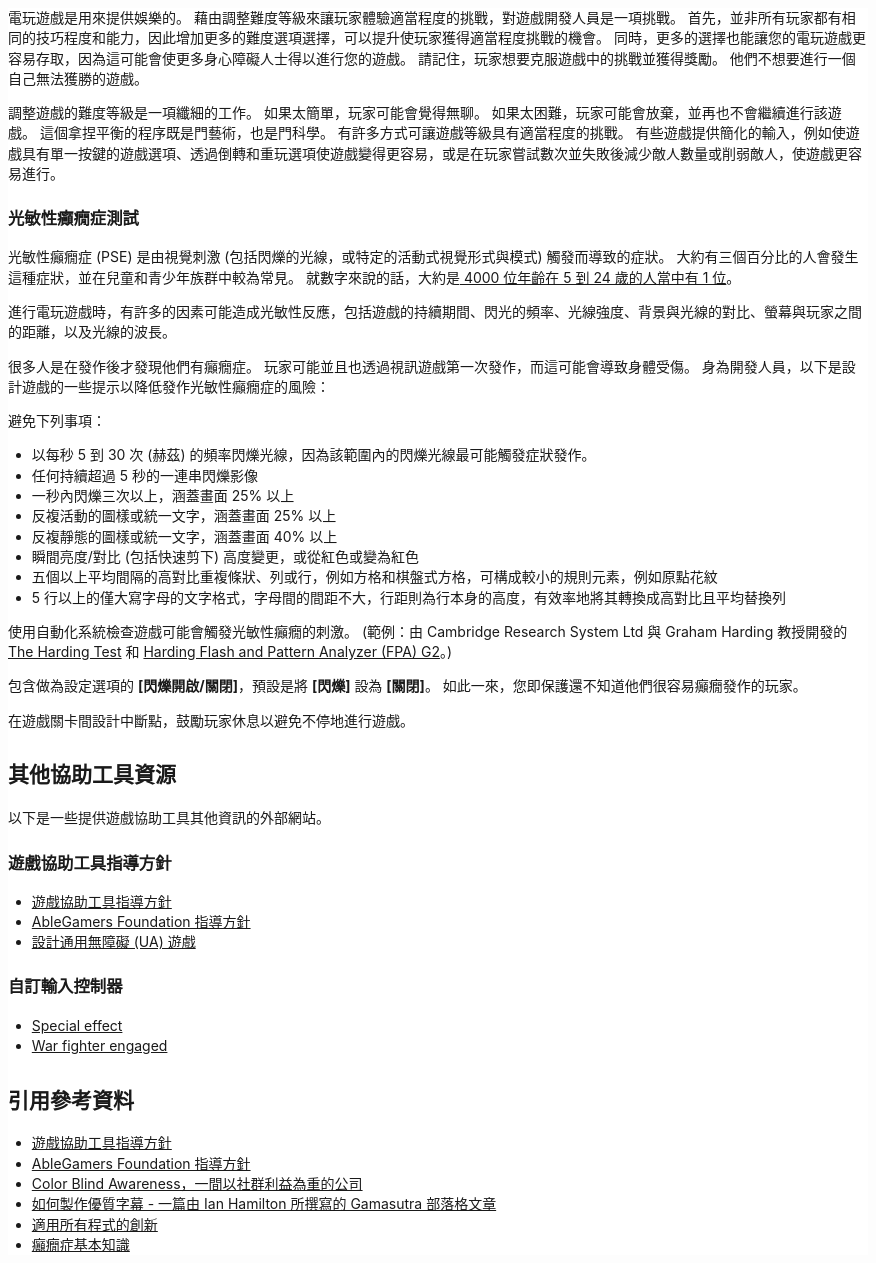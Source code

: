 電玩遊戲是用來提供娛樂的。 藉由調整難度等級來讓玩家體驗適當程度的挑戰，對遊戲開發人員是一項挑戰。 首先，並非所有玩家都有相同的技巧程度和能力，因此增加更多的難度選項選擇，可以提升使玩家獲得適當程度挑戰的機會。 同時，更多的選擇也能讓您的電玩遊戲更容易存取，因為這可能會使更多身心障礙人士得以進行您的遊戲。 請記住，玩家想要克服遊戲中的挑戰並獲得獎勵。 他們不想要進行一個自己無法獲勝的遊戲。

調整遊戲的難度等級是一項纖細的工作。 如果太簡單，玩家可能會覺得無聊。 如果太困難，玩家可能會放棄，並再也不會繼續進行該遊戲。 這個拿捏平衡的程序既是門藝術，也是門科學。 有許多方式可讓遊戲等級具有適當程度的挑戰。 有些遊戲提供簡化的輸入，例如使遊戲具有單一按鍵的遊戲選項、透過倒轉和重玩選項使遊戲變得更容易，或是在玩家嘗試數次並失敗後減少敵人數量或削弱敵人，使遊戲更容易進行。

### <a name="photosensitivity-epilepsy-testing"></a>光敏性癲癇症測試

光敏性癲癇症 (PSE) 是由視覺刺激 (包括閃爍的光線，或特定的活動式視覺形式與模式) 觸發而導致的症狀。 大約有三個百分比的人會發生這種症狀，並在兒童和青少年族群中較為常見。 就數字來說的話，大約是[ 4000 位年齡在 5 到 24 歲的人當中有 1 位](http://www.epilepsy.com/information/professionals/about-epilepsy-seizures/reflex-seizures-and-related-epileptic-syndromes-3)。

進行電玩遊戲時，有許多的因素可能造成光敏性反應，包括遊戲的持續期間、閃光的頻率、光線強度、背景與光線的對比、螢幕與玩家之間的距離，以及光線的波長。

很多人是在發作後才發現他們有癲癇症。 玩家可能並且也透過視訊遊戲第一次發作，而這可能會導致身體受傷。 身為開發人員，以下是設計遊戲的一些提示以降低發作光敏性癲癇症的風險：

避免下列事項：
* 以每秒 5 到 30 次 (赫茲) 的頻率閃爍光線，因為該範圍內的閃爍光線最可能觸發症狀發作。
* 任何持續超過 5 秒的一連串閃爍影像
* 一秒內閃爍三次以上，涵蓋畫面 25% 以上
* 反複活動的圖樣或統一文字，涵蓋畫面 25% 以上
* 反複靜態的圖樣或統一文字，涵蓋畫面 40% 以上
* 瞬間亮度/對比 (包括快速剪下) 高度變更，或從紅色或變為紅色
* 五個以上平均間隔的高對比重複條狀、列或行，例如方格和棋盤式方格，可構成較小的規則元素，例如原點花紋
* 5 行以上的僅大寫字母的文字格式，字母間的間距不大，行距則為行本身的高度，有效率地將其轉換成高對比且平均替換列

使用自動化系統檢查遊戲可能會觸發光敏性癲癇的刺激。 (範例：由 Cambridge Research System Ltd 與 Graham Harding 教授開發的 [The Harding Test](http://www.hardingtest.com/index.php?page=test) 和 [Harding Flash and Pattern Analyzer (FPA) G2](http://www.hardingfpa.com/harding-fpa-for-games/)。) 

包含做為設定選項的 **\[閃爍開啟/關閉\]**，預設是將 **\[閃爍\]** 設為 **\[關閉\]**。 如此一來，您即保護還不知道他們很容易癲癇發作的玩家。

在遊戲關卡間設計中斷點，鼓勵玩家休息以避免不停地進行遊戲。

## <a name="other-accessibility-resources"></a>其他協助工具資源

以下是一些提供遊戲協助工具其他資訊的外部網站。

### <a name="game-accessibility-guidelines"></a>遊戲協助工具指導方針
* [遊戲協助工具指導方針](http://gameaccessibilityguidelines.com/)
* [AbleGamers Foundation 指導方針](http://www.includification.com/)
* [設計通用無障礙 (UA) 遊戲](http://www.ics.forth.gr/hci/ua-games/index_main.php?l=e&c=555)

### <a name="custom-input-controllers"></a>自訂輸入控制器
* [Special effect](http://www.specialeffect.org.uk/)
* [War fighter engaged](http://www.warfighterengaged.org/)

## <a name="references-used"></a>引用參考資料
* [遊戲協助工具指導方針](http://gameaccessibilityguidelines.com/)
* [AbleGamers Foundation 指導方針](http://www.includification.com/)
* [Color Blind Awareness，一間以社群利益為重的公司](http://www.colourblindawareness.org/colour-blindness/types-of-colour-blindness/)
* [如何製作優質字幕 - 一篇由 Ian Hamilton 所撰寫的 Gamasutra 部落格文章](http://www.gamasutra.com/blogs/IanHamilton/20150715/248571/How_to_do_subtitles_well__basics_and_good_practices.php)
* [適用所有程式的創新](http://www.inclusivedesign.no/practical-tools/definitions-article56-127.html)
* [癲癇症基本知識](http://www.epilepsy.com/)

